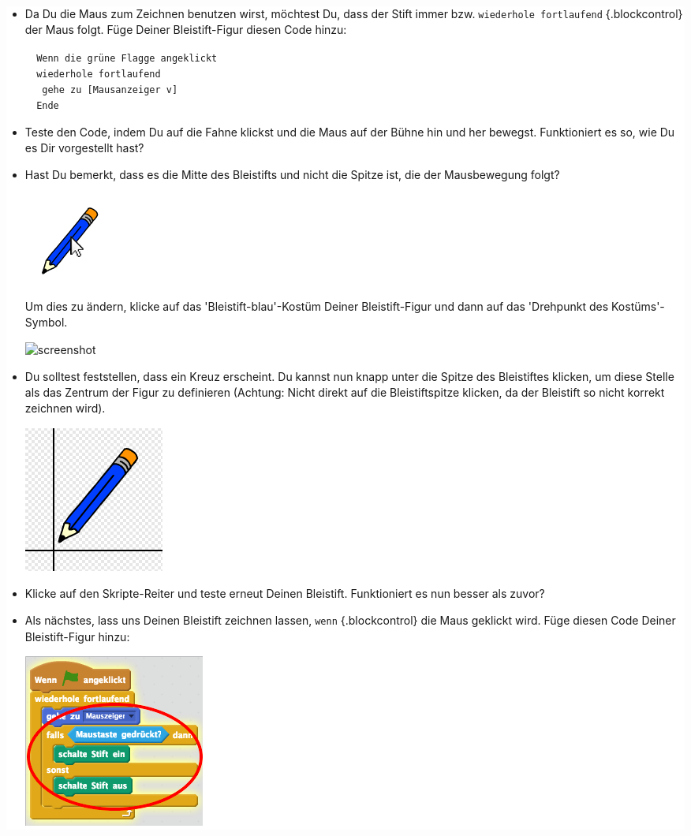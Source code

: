 + Da Du die Maus zum Zeichnen benutzen wirst, möchtest Du, dass der Stift immer bzw. `wiederhole fortlaufend` {.blockcontrol} der Maus folgt. Füge Deiner Bleistift-Figur diesen Code hinzu:

	```blocks
      Wenn die grüne Flagge angeklickt
      wiederhole fortlaufend
       gehe zu [Mausanzeiger v]
      Ende
	```

+ Teste den Code, indem Du auf die Fahne klickst und die Maus auf der Bühne hin und her bewegst. Funktioniert es so, wie Du es Dir vorgestellt hast?

+ Hast Du bemerkt, dass es die Mitte des Bleistifts und nicht die Spitze ist, die der Mausbewegung folgt?

	![screenshot](images/paint-center.png)

	Um dies zu ändern, klicke auf das 'Bleistift-blau'-Kostüm Deiner Bleistift-Figur und dann auf das 'Drehpunkt des Kostüms'-Symbol.

	![screenshot](paint-center-icon.png)

+ Du solltest feststellen, dass ein Kreuz erscheint. Du kannst nun knapp unter die Spitze des Bleistiftes klicken, um diese Stelle als das Zentrum der Figur zu definieren (Achtung: Nicht direkt auf die Bleistiftspitze klicken, da der Bleistift so nicht korrekt zeichnen wird).

	![screenshot](images/paint-pencil-center.png)

+ Klicke auf den Skripte-Reiter und teste erneut Deinen Bleistift. Funktioniert es nun besser als zuvor?

+ Als nächstes, lass uns Deinen Bleistift zeichnen lassen, `wenn` {.blockcontrol} die Maus geklickt wird. Füge diesen Code Deiner Bleistift-Figur hinzu:

	![screenshot](images/paint-pencil-draw-code.png)
